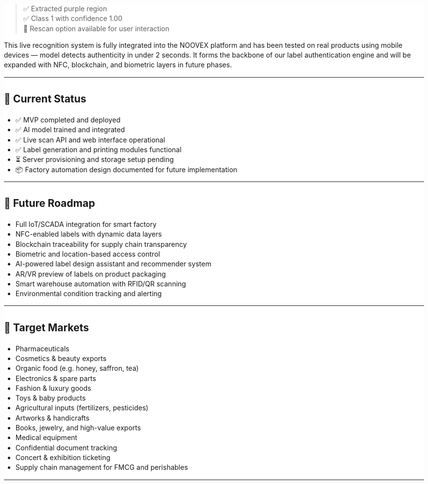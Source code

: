 > ✅ Extracted purple region  
> ✅ Class 1 with confidence 1.00  
> 🔁 Rescan option available for user interaction

This live recognition system is fully integrated into the NOOVEX platform and has been tested on real products using mobile devices — model detects authenticity in under 2 seconds. 
It forms the backbone of our label authentication engine and will be expanded with NFC, blockchain, and biometric layers in future phases.

---

## 🚀 Current Status

- ✅ MVP completed and deployed  
- ✅ AI model trained and integrated  
- ✅ Live scan API and web interface operational  
- ✅ Label generation and printing modules functional  
- ⏳ Server provisioning and storage setup pending  
- 📦 Factory automation design documented for future implementation

---

## 🧭 Future Roadmap

- Full IoT/SCADA integration for smart factory  
- NFC-enabled labels with dynamic data layers  
- Blockchain traceability for supply chain transparency  
- Biometric and location-based access control  
- AI-powered label design assistant and recommender system  
- AR/VR preview of labels on product packaging  
- Smart warehouse automation with RFID/QR scanning  
- Environmental condition tracking and alerting

---

## 🎯 Target Markets

- Pharmaceuticals  
- Cosmetics & beauty exports  
- Organic food (e.g. honey, saffron, tea)  
- Electronics & spare parts  
- Fashion & luxury goods  
- Toys & baby products  
- Agricultural inputs (fertilizers, pesticides)  
- Artworks & handicrafts  
- Books, jewelry, and high-value exports  
- Medical equipment  
- Confidential document tracking  
- Concert & exhibition ticketing  
- Supply chain management for FMCG and perishables

---
